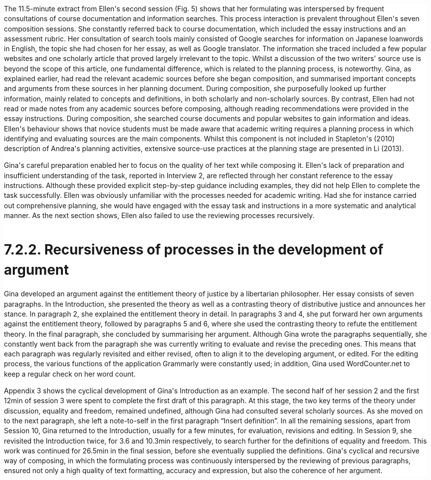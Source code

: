 The 11.5-minute extract from Ellen's second session (Fig. 5) shows that her formulating was interspersed by frequent consultations of course documentation and information searches. This process interaction is prevalent throughout Ellen's seven composition sessions. She constantly referred back to course documentation, which included the essay instructions and an assessment rubric. Her consultation of search tools mainly consisted of Google searches for information on Japanese loanwords in English, the topic she had chosen for her essay, as well as Google translator. The information she traced included a few popular websites and one scholarly article that proved largely irrelevant to the topic. Whilst a discussion of the two writers' source use is beyond the scope of this article, one fundamental difference, which is related to the planning process, is noteworthy. Gina, as explained earlier, had read the relevant academic sources before she began composition, and summarised important concepts and arguments from these sources in her planning document. During composition, she purposefully looked up further information, mainly related to concepts and definitions, in both scholarly and non-scholarly sources. By contrast, Ellen had not read or made notes from any academic sources before composing, although reading recommendations were provided in the essay instructions. During composition, she searched course documents and popular websites to gain information and ideas. Ellen's behaviour shows that novice students must be made aware that academic writing requires a planning process in which identifying and evaluating sources are the main components. Whilst this component is not included in Stapleton's (2010) description of Andrea's planning activities, extensive source-use practices at the planning stage are presented in Li (2013).

Gina's careful preparation enabled her to focus on the quality of her text while composing it. Ellen's lack of preparation and insufficient understanding of the task, reported in Interview 2, are reflected through her constant reference to the essay instructions. Although these provided explicit step-by-step guidance including examples, they did not help Ellen to complete the task successfully. Ellen was obviously unfamiliar with the processes needed for academic writing. Had she for instance carried out comprehensive planning, she would have engaged with the essay task and instructions in a more systematic and analytical manner. As the next section shows, Ellen also failed to use the reviewing processes recursively.

# 7.2.2. Recursiveness of processes in the development of argument

Gina developed an argument against the entitlement theory of justice by a libertarian philosopher. Her essay consists of seven paragraphs. In the Introduction, she presented the theory as well as a contrasting theory of distributive justice and announces her stance. In paragraph 2, she explained the entitlement theory in detail. In paragraphs 3 and 4, she put forward her own arguments against the entitlement theory, followed by paragraphs 5 and 6, where she used the contrasting theory to refute the entitlement theory. In the final paragraph, she concluded by summarising her argument. Although Gina wrote the paragraphs sequentially, she constantly went back from the paragraph she was currently writing to evaluate and revise the preceding ones. This means that each paragraph was regularly revisited and either revised, often to align it to the developing argument, or edited. For the editing process, the various functions of the application Grammarly were constantly used; in addition, Gina used WordCounter.net to keep a regular check on her word count.

Appendix 3 shows the cyclical development of Gina's Introduction as an example. The second half of her session 2 and the first $1 2 \mathrm { m i n }$ of session 3 were spent to complete the first draft of this paragraph. At this stage, the two key terms of the theory under discussion, equality and freedom, remained undefined, although Gina had consulted several scholarly sources. As she moved on to the next paragraph, she left a note-to-self in the first paragraph “Insert definition”. In all the remaining sessions, apart from Session 10, Gina returned to the Introduction, usually for a few minutes, for evaluation, revisions and editing. In Session 9, she revisited the Introduction twice, for 3.6 and $1 0 . 3 \mathrm { m i n }$ respectively, to search further for the definitions of equality and freedom. This work was continued for $2 6 . 5 \mathrm { { m i n } }$ in the final session, before she eventually supplied the definitions. Gina's cyclical and recursive way of composing, in which the formulating process was continuously interspersed by the reviewing of previous paragraphs, ensured not only a high quality of text formatting, accuracy and expression, but also the coherence of her argument.
